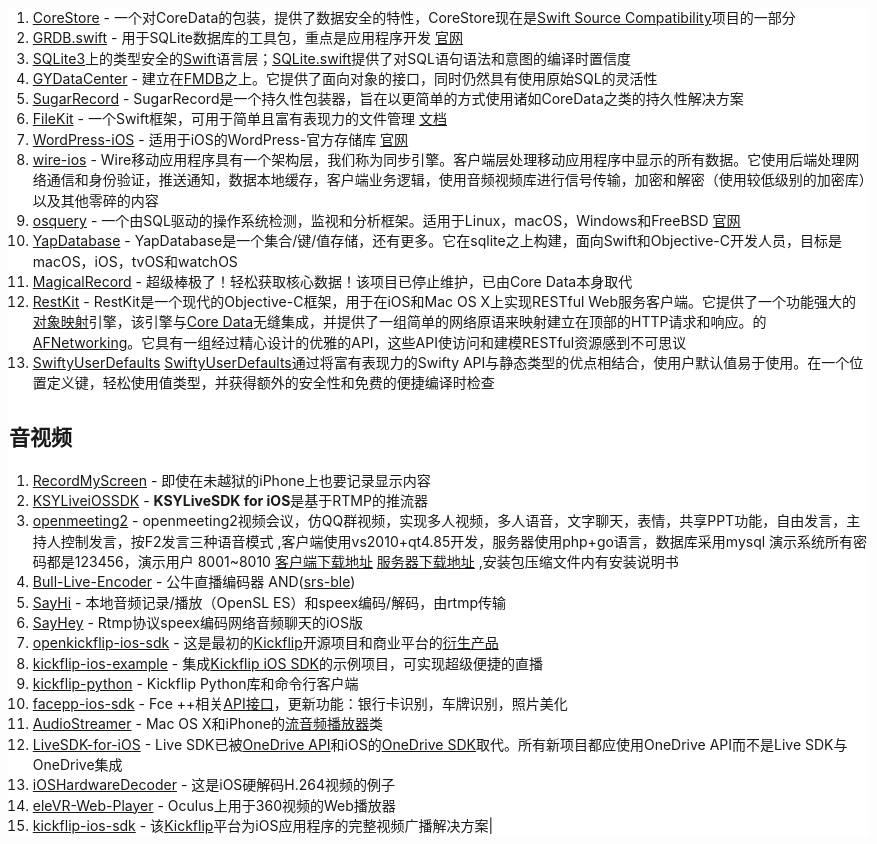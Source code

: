 1. [CoreStore](https://github.com/JohnEstropia/CoreStore) - 一个对CoreData的包装，提供了数据安全的特性，CoreStore现在是[Swift Source Compatibility](https://swift.org/source-compatibility/#current-list-of-projects)项目的一部分
1. [GRDB.swift](https://github.com/groue/GRDB.swift) - 用于SQLite数据库的工具包，重点是应用程序开发 [官网](http://groue.github.io/GRDB.swift/)
1. [](https://github.com/stephencelis/SQLite.swift) [SQLite3](http://www.sqlite.org/)上的类型安全的[Swift](https://swift.org/)语言层；[SQLite.swift](https://github.com/stephencelis/SQLite.swift)提供了对SQL语句语法和意图的编译时置信度
1. [GYDataCenter](https://github.com/Zepo/GYDataCenter) - 建立在[FMDB](https://github.com/ccgus/fmdb)之上。它提供了面向对象的接口，同时仍然具有使用原始SQL的灵活性
1. [SugarRecord](https://github.com/modo-studio/SugarRecord) - SugarRecord是一个持久性包装器，旨在以更简单的方式使用诸如CoreData之类的持久性解决方案
1. [FileKit](https://github.com/nvzqz/FileKit) - 一个Swift框架，可用于简单且富有表现力的文件管理 [文档](https://nvzqz.github.io/FileKit/docs/)
1. [WordPress-iOS](https://github.com/wordpress-mobile/WordPress-iOS) - 适用于iOS的WordPress-官方存储库 [官网](http://ios.wordpress.org/)
1. [wire-ios](https://github.com/wireapp/wire-ios) - Wire移动应用程序具有一个架构层，我们称为同步引擎。客户端层处理移动应用程序中显示的所有数据。它使用后端处理网络通信和身份验证，推送通知，数据本地缓存，客户端业务逻辑，使用音频视频库进行信号传输，加密和解密（使用较低级别的加密库）以及其他零碎的内容
1. [osquery](https://github.com/osquery/osquery) - 一个由SQL驱动的操作系统检测，监视和分析框架。适用于Linux，macOS，Windows和FreeBSD [官网](https://osquery.io/)
1. [YapDatabase](https://github.com/yapstudios/YapDatabase) - YapDatabase是一个集合/键/值存储，还有更多。它在sqlite之上构建，面向Swift和Objective-C开发人员，目标是macOS，iOS，tvOS和watchOS
1. [MagicalRecord](https://github.com/magicalpanda/MagicalRecord) - 超级棒极了！轻松获取核心数据！该项目已停止维护，已由Core Data本身取代
1. [RestKit](https://github.com/RestKit/RestKit) - RestKit是一个现代的Objective-C框架，用于在iOS和Mac OS X上实现RESTful Web服务客户端。它提供了一个功能强大的[对象映射](https://github.com/RestKit/RestKit/wiki/Object-mapping)引擎，该引擎与[Core Data](http://developer.apple.com/library/mac/#documentation/cocoa/Conceptual/CoreData/cdProgrammingGuide.html)无缝集成，并提供了一组简单的网络原语来映射建立在顶部的HTTP请求和响应。的[AFNetworking](https://github.com/AFNetworking/AFNetworking)。它具有一组经过精心设计的优雅的API，这些API使访问和建模RESTful资源感到不可思议
1. [SwiftyUserDefaults](https://github.com/sunshinejr/SwiftyUserDefaults) [SwiftyUserDefaults](http://radex.io/swift/nsuserdefaults/static)通过将富有表现力的Swifty API与静态类型的优点相结合，使用户默认值易于使用。在一个位置定义键，轻松使用值类型，并获得额外的安全性和免费的便捷编译时检查

## <a name="音视频"></a>音视频
1. [RecordMyScreen](https://github.com/coolstar/RecordMyScreen) - 即使在未越狱的iPhone上也要记录显示内容
1. [KSYLiveiOSSDK](https://github.com/xxfenxx/KSYLiveiOSSDK) - **KSYLiveSDK for iOS**是基于RTMP的推流器
1. [openmeeting2](https://github.com/onlycoder/openmeeting2) - openmeeting2视频会议，仿QQ群视频，实现多人视频，多人语音，文字聊天，表情，共享PPT功能，自由发言，主持人控制发言，按F2发言三种语音模式 ,客户端使用vs2010+qt4.85开发，服务器使用php+go语言，数据库采用mysql 演示系统所有密码都是123456，演示用户 8001~8010 [客户端下载地址](http://pan.baidu.com/s/1gdCikSV) [服务器下载地址](http://pan.baidu.com/s/1bnAo2zP) ,安装包压缩文件内有安装说明书
1. [Bull-Live-Encoder](https://github.com/wenjiegit/Bull-Live-Encoder) - 公牛直播编码器 AND([srs-ble](https://github.com/leo-lp/srs-ble))
1. [SayHi](https://github.com/illuspas/SayHi) - 本地音频记录/播放（OpenSL ES）和speex编码/解码，由rtmp传输
1. [SayHey](https://github.com/illuspas/SayHey) - Rtmp协议speex编码网络音频聊天的iOS版
1. [openkickflip-ios-sdk](https://github.com/hugoerg56/openkickflip-ios-sdk) - 这是最初的[Kickflip](https://github.com/Kickflip/kickflip-ios-sdk)开源项目和商业平台的[衍生产品](http://kickflip.io/)
1. [kickflip-ios-example](https://github.com/Kickflip/kickflip-ios-example) - 集成[Kickflip iOS SDK](http://kickflip.io/)的示例项目，可实现超级便捷的直播
1. [kickflip-python](https://github.com/Kickflip/python-kickflip) - Kickflip Python库和命令行客户端
1. [facepp-ios-sdk](https://github.com/FacePlusPlus/facepp-ios-sdk) - Fce ++相关[API接口](https://www.faceplusplus.com.cn/)，更新功能：银行卡识别，车牌识别，照片美化
1. [AudioStreamer](https://github.com/mattgallagher/AudioStreamer) - Mac OS X和iPhone的[流音频播放器](http://cocoawithlove.com/)类
1. [LiveSDK-for-iOS](https://github.com/liveservices/LiveSDK-for-iOS) - Live SDK已被[OneDrive API](https://dev.onedrive.com/)和iOS的[OneDrive SDK](https://github.com/OneDrive/onedrive-sdk-ios)取代。所有新项目都应使用OneDrive API而不是Live SDK与OneDrive集成
1. [iOSHardwareDecoder](https://github.com/stevenyao/iOSHardwareDecoder) - 这是iOS硬解码H.264视频的例子
1. [eleVR-Web-Player](https://github.com/hawksley/eleVR-Web-Player) - Oculus上用于360视频的Web播放器
1. [kickflip-ios-sdk](https://github.com/Kickflip/kickflip-ios-sdk) - 该[Kickflip](http://kickflip.io/)平台为iOS应用程序的完整视频广播解决方案|
